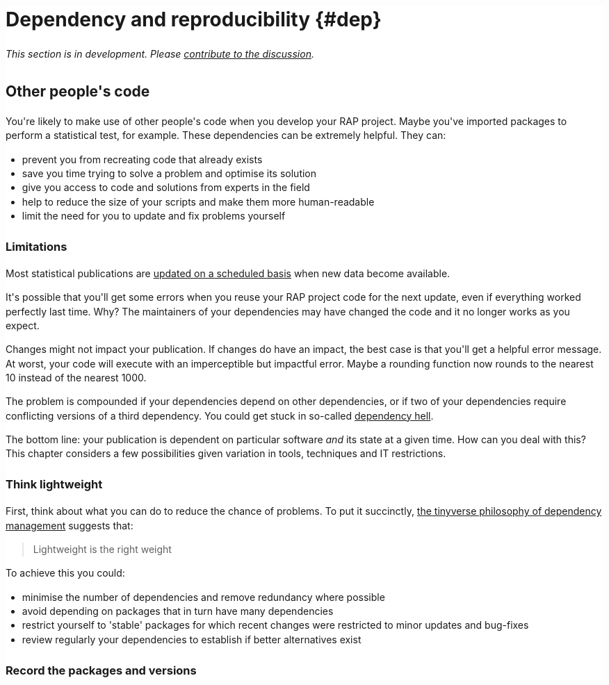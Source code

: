 # Dependency and reproducibility {#dep}

_This section is in development. Please [contribute to the discussion](https://github.com/ukgovdatascience/rap_companion/issues/89)._

## Other people's code

You're likely to make use of other people's code when you develop your RAP project. Maybe you've imported packages to perform a statistical test, for example. These dependencies can be extremely helpful. They can:

* prevent you from recreating code that already exists
* save you time trying to solve a problem and optimise its solution
* give you access to code and solutions from experts in the field
* help to reduce the size of your scripts and make them more human-readable
* limit the need for you to update and fix problems yourself

### Limitations

Most statistical publications are [updated on a scheduled basis](https://www.gov.uk/government/statistics/announcements) when new data become available.

It's possible that you'll get some errors when you reuse your RAP project code for the next update, even if everything worked perfectly last time. Why? The maintainers of your dependencies may have changed the code and it no longer works as you expect.

Changes might not impact your publication. If changes do have an impact, the best case is that you'll get a helpful error message. At worst, your code will execute with an imperceptible but impactful error. Maybe a rounding function now rounds to the nearest 10 instead of the nearest 1000.

The problem is compounded if your dependencies depend on other dependencies, or if two of your dependencies require conflicting versions of a third dependency. You could get stuck in so-called [dependency hell](https://en.wikipedia.org/wiki/Dependency_hell).

The bottom line: your publication is dependent on particular software _and_ its state at a given time. How can you deal with this? This chapter considers a few possibilities given variation in tools, techniques and IT restrictions.

### Think lightweight

First, think about what you can do to reduce the chance of problems. To put it succinctly, [the tinyverse philosophy of dependency management](http://www.tinyverse.org/) suggests that:

>Lightweight is the right weight

To achieve this you could:

* minimise the number of dependencies and remove redundancy where possible
* avoid depending on packages that in turn have many dependencies
* restrict yourself to 'stable' packages for which recent changes were restricted to minor updates and bug-fixes
* review regularly your dependencies to establish if better alternatives exist 

### Record the packages and versions
